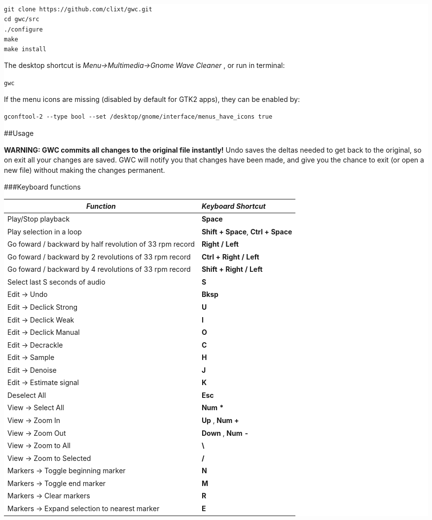     git clone https://github.com/clixt/gwc.git
    cd gwc/src
    ./configure
    make
    make install

The desktop shortcut is _Menu->Multimedia->Gnome Wave Cleaner_ , or run in terminal:

    gwc

If the menu icons are missing (disabled by default for GTK2 apps), they can be enabled by:

    gconftool-2 --type bool --set /desktop/gnome/interface/menus_have_icons true


##Usage

**WARNING: GWC commits all changes to the original file instantly!** Undo saves the deltas needed to get back to the original, so on exit all your changes are saved. GWC will notify you that changes have been made, and give you the chance to exit (or open a new file) without making the changes permanent.

###Keyboard functions

| _Function_                 | _Keyboard Shortcut_ |
|----------------------------|:--------------------|
|Play/Stop playback          |**Space**|
|Play selection in a loop    |**Shift + Space**, **Ctrl + Space**|
|Go foward / backward by half revolution of 33 rpm record|**Right / Left**|
|Go foward / backward by 2 revolutions of 33 rpm record|**Ctrl + Right / Left**|
|Go foward / backward by 4 revolutions of 33 rpm record|**Shift + Right / Left**|
|Select last S seconds of audio|**S**|
|Edit -> Undo                |**Bksp**|
|Edit -> Declick Strong      |**U**|
|Edit -> Declick Weak        |**I**|
|Edit -> Declick Manual      |**O**|
|Edit -> Decrackle           |**C**|
|Edit -> Sample              |**H**|
|Edit -> Denoise             |**J**|
|Edit -> Estimate signal     |**K**|
|Deselect All                |**Esc**|
|View -> Select All          |__Num *__|
|View -> Zoom In             |**Up** , **Num +**|
|View -> Zoom Out            |**Down** , **Num -**|
|View -> Zoom to All         |**\\**|
|View -> Zoom to Selected    |**/**|
|Markers -> Toggle beginning marker|**N**|
|Markers -> Toggle end marker|**M**|
|Markers -> Clear markers    |**R**|
|Markers -> Expand selection to nearest marker|**E**|